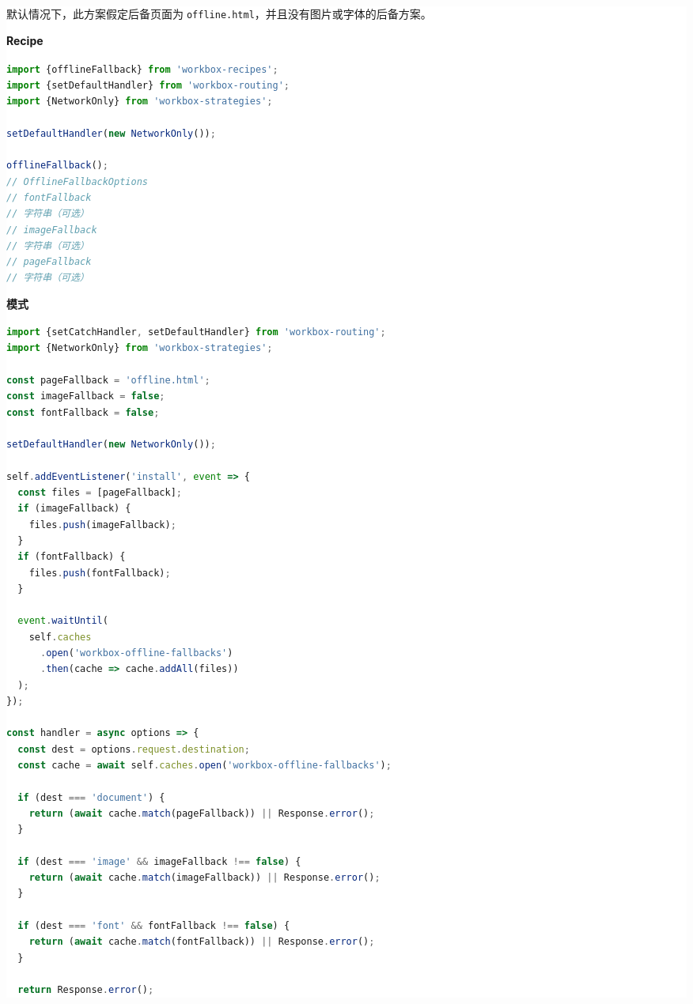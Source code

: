 默认情况下，此方案假定后备页面为 `offline.html`，并且没有图片或字体的后备方案。

**Recipe**

```js
import {offlineFallback} from 'workbox-recipes';
import {setDefaultHandler} from 'workbox-routing';
import {NetworkOnly} from 'workbox-strategies';

setDefaultHandler(new NetworkOnly());

offlineFallback();
// OfflineFallbackOptions
// fontFallback
// 字符串（可选）
// imageFallback
// 字符串（可选）
// pageFallback
// 字符串（可选）
```

**模式**

```js
import {setCatchHandler, setDefaultHandler} from 'workbox-routing';
import {NetworkOnly} from 'workbox-strategies';

const pageFallback = 'offline.html';
const imageFallback = false;
const fontFallback = false;

setDefaultHandler(new NetworkOnly());

self.addEventListener('install', event => {
  const files = [pageFallback];
  if (imageFallback) {
    files.push(imageFallback);
  }
  if (fontFallback) {
    files.push(fontFallback);
  }

  event.waitUntil(
    self.caches
      .open('workbox-offline-fallbacks')
      .then(cache => cache.addAll(files))
  );
});

const handler = async options => {
  const dest = options.request.destination;
  const cache = await self.caches.open('workbox-offline-fallbacks');

  if (dest === 'document') {
    return (await cache.match(pageFallback)) || Response.error();
  }

  if (dest === 'image' && imageFallback !== false) {
    return (await cache.match(imageFallback)) || Response.error();
  }

  if (dest === 'font' && fontFallback !== false) {
    return (await cache.match(fontFallback)) || Response.error();
  }

  return Response.error();
```